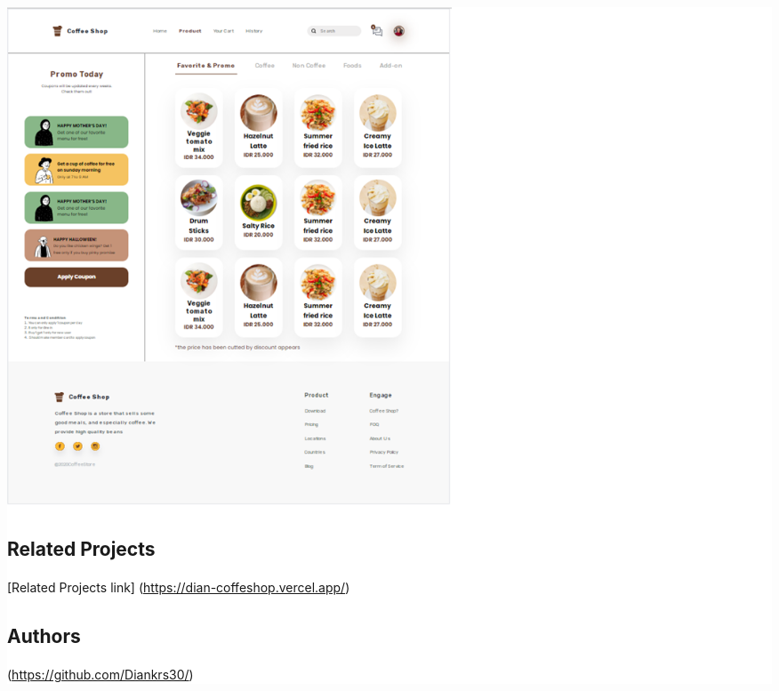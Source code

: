<img width="500" src="src/assets/img/product.png" alt="Transfer">


</div>

## Related Projects
[Related Projects link] (https://dian-coffeshop.vercel.app/)

## Authors
(https://github.com/Diankrs30/)


